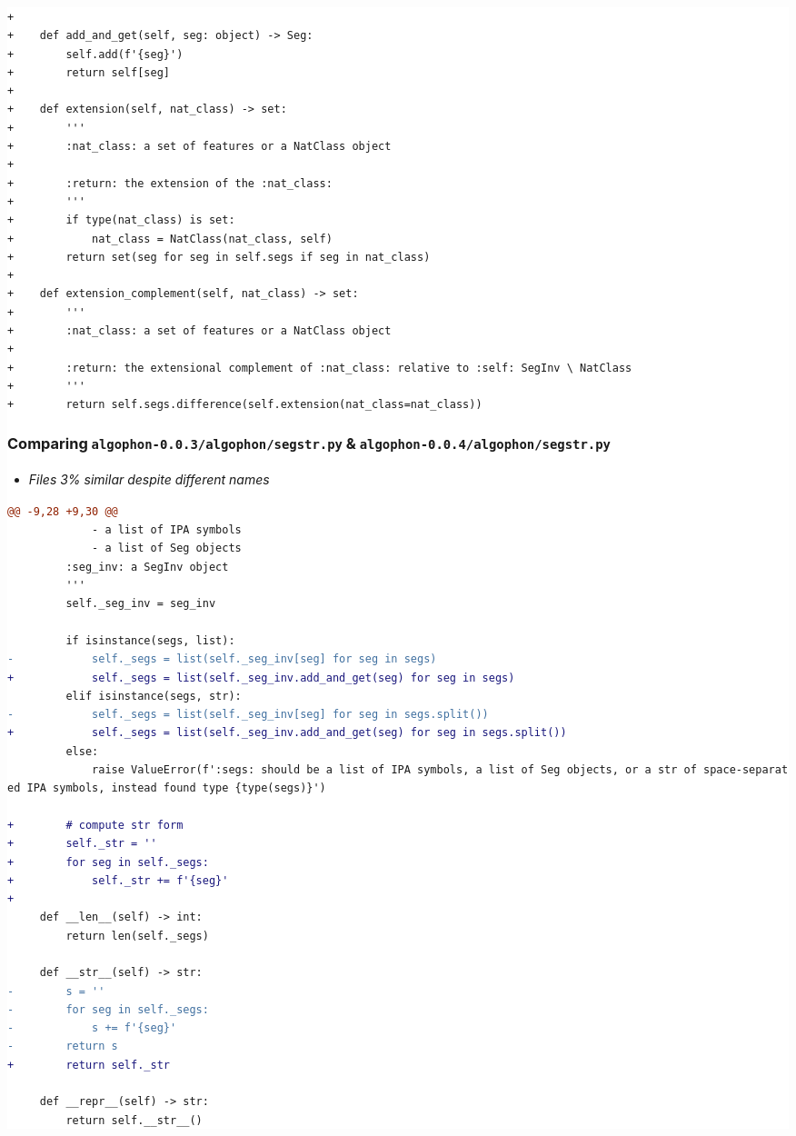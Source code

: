 ```
+
+    def add_and_get(self, seg: object) -> Seg:
+        self.add(f'{seg}')
+        return self[seg]
+    
+    def extension(self, nat_class) -> set:
+        '''
+        :nat_class: a set of features or a NatClass object
+
+        :return: the extension of the :nat_class:
+        '''
+        if type(nat_class) is set:
+            nat_class = NatClass(nat_class, self)
+        return set(seg for seg in self.segs if seg in nat_class)
+    
+    def extension_complement(self, nat_class) -> set:
+        '''
+        :nat_class: a set of features or a NatClass object
+
+        :return: the extensional complement of :nat_class: relative to :self: SegInv \ NatClass
+        '''
+        return self.segs.difference(self.extension(nat_class=nat_class))
```

### Comparing `algophon-0.0.3/algophon/segstr.py` & `algophon-0.0.4/algophon/segstr.py`

 * *Files 3% similar despite different names*

```diff
@@ -9,28 +9,30 @@
             - a list of IPA symbols
             - a list of Seg objects
         :seg_inv: a SegInv object
         '''
         self._seg_inv = seg_inv
 
         if isinstance(segs, list):
-            self._segs = list(self._seg_inv[seg] for seg in segs)
+            self._segs = list(self._seg_inv.add_and_get(seg) for seg in segs)
         elif isinstance(segs, str):
-            self._segs = list(self._seg_inv[seg] for seg in segs.split())
+            self._segs = list(self._seg_inv.add_and_get(seg) for seg in segs.split())
         else:
             raise ValueError(f':segs: should be a list of IPA symbols, a list of Seg objects, or a str of space-separated IPA symbols, instead found type {type(segs)}')
         
+        # compute str form
+        self._str = ''
+        for seg in self._segs:
+            self._str += f'{seg}'
+        
     def __len__(self) -> int:
         return len(self._segs)
     
     def __str__(self) -> str:
-        s = ''
-        for seg in self._segs:
-            s += f'{seg}'
-        return s
+        return self._str
     
     def __repr__(self) -> str:
         return self.__str__()
```